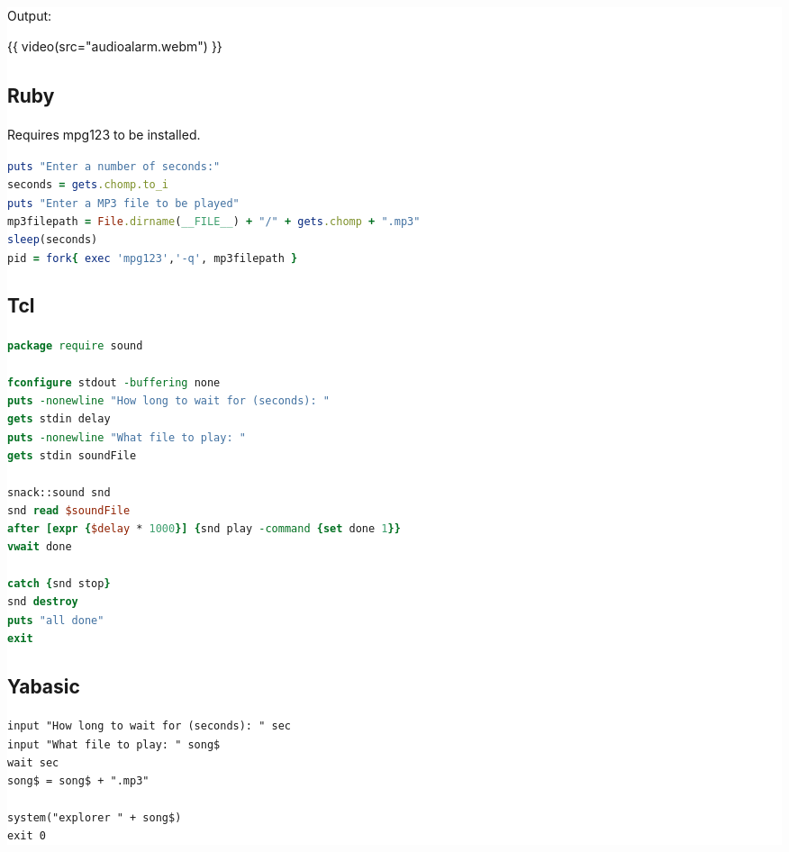 Output:

{{ video(src="audioalarm.webm") }}


## Ruby

Requires mpg123 to be installed.

```ruby
puts "Enter a number of seconds:"
seconds = gets.chomp.to_i
puts "Enter a MP3 file to be played"
mp3filepath = File.dirname(__FILE__) + "/" + gets.chomp + ".mp3"
sleep(seconds)
pid = fork{ exec 'mpg123','-q', mp3filepath }
```


## Tcl

```tcl
package require sound

fconfigure stdout -buffering none
puts -nonewline "How long to wait for (seconds): "
gets stdin delay
puts -nonewline "What file to play: "
gets stdin soundFile

snack::sound snd
snd read $soundFile
after [expr {$delay * 1000}] {snd play -command {set done 1}}
vwait done

catch {snd stop}
snd destroy
puts "all done"
exit
```


## Yabasic

```Yabasic
input "How long to wait for (seconds): " sec
input "What file to play: " song$
wait sec
song$ = song$ + ".mp3"

system("explorer " + song$)
exit 0
```

